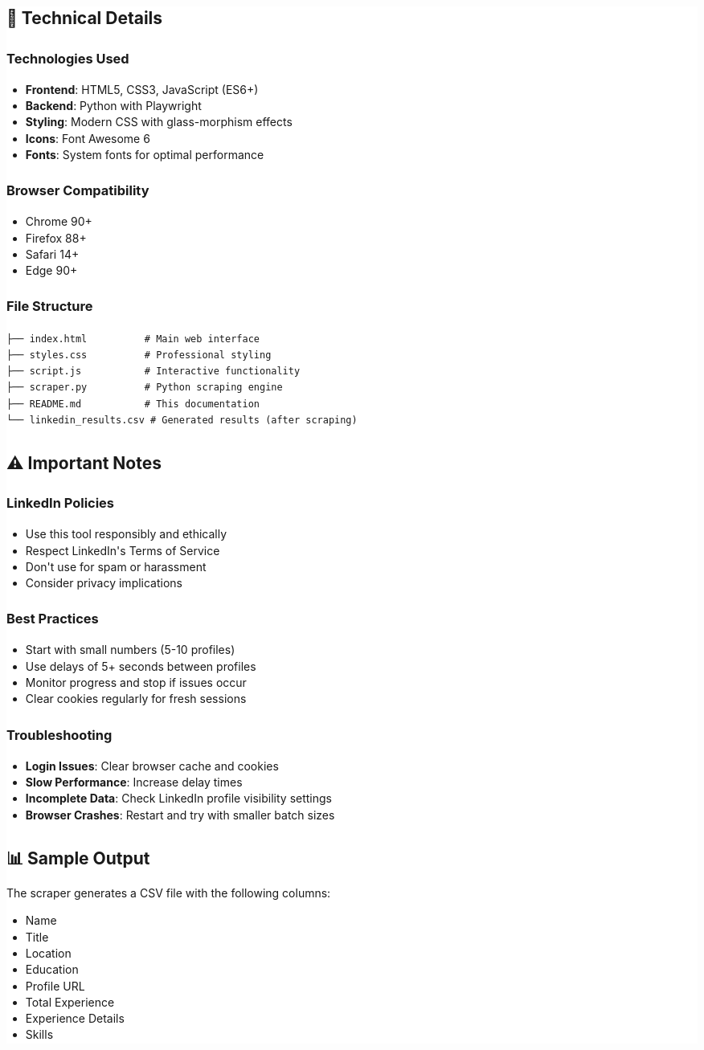 ## 🔧 Technical Details

### Technologies Used
- **Frontend**: HTML5, CSS3, JavaScript (ES6+)
- **Backend**: Python with Playwright
- **Styling**: Modern CSS with glass-morphism effects
- **Icons**: Font Awesome 6
- **Fonts**: System fonts for optimal performance

### Browser Compatibility
- Chrome 90+
- Firefox 88+
- Safari 14+
- Edge 90+

### File Structure
```
├── index.html          # Main web interface
├── styles.css          # Professional styling
├── script.js           # Interactive functionality
├── scraper.py          # Python scraping engine
├── README.md           # This documentation
└── linkedin_results.csv # Generated results (after scraping)
```

## ⚠️ Important Notes

### LinkedIn Policies
- Use this tool responsibly and ethically
- Respect LinkedIn's Terms of Service
- Don't use for spam or harassment
- Consider privacy implications

### Best Practices
- Start with small numbers (5-10 profiles)
- Use delays of 5+ seconds between profiles
- Monitor progress and stop if issues occur
- Clear cookies regularly for fresh sessions

### Troubleshooting
- **Login Issues**: Clear browser cache and cookies
- **Slow Performance**: Increase delay times
- **Incomplete Data**: Check LinkedIn profile visibility settings
- **Browser Crashes**: Restart and try with smaller batch sizes

## 📊 Sample Output

The scraper generates a CSV file with the following columns:
- Name
- Title
- Location
- Education
- Profile URL
- Total Experience
- Experience Details
- Skills
